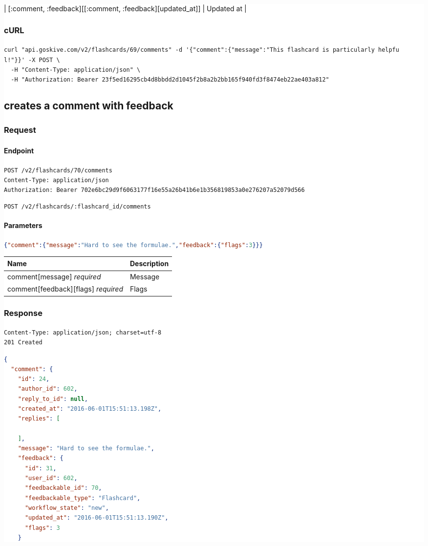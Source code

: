 | [:comment, :feedback][[:comment, :feedback][updated_at]] | Updated at |



### cURL

<code>curl&nbsp;"api.goskive.com/v2/flashcards/69/comments"&nbsp;-d&nbsp;'{"comment":{"message":"This&nbsp;flashcard&nbsp;is&nbsp;particularly&nbsp;helpful!"}}'&nbsp;-X&nbsp;POST&nbsp;&#92;<br>&nbsp;&nbsp;-H&nbsp;"Content-Type:&nbsp;application/json"&nbsp;&#92;<br>&nbsp;&nbsp;-H&nbsp;"Authorization:&nbsp;Bearer&nbsp;23f5ed16295cb4d8bbdd2d1045f2b8a2b2bb165f940fd3f8474eb22ae403a812"</code>
## creates a comment with feedback

### Request

#### Endpoint

```
POST /v2/flashcards/70/comments
Content-Type: application/json
Authorization: Bearer 702e6bc29d9f6063177f16e55a26b41b6e1b356819853a0e276207a52079d566
```

`POST /v2/flashcards/:flashcard_id/comments`


#### Parameters


```json
{"comment":{"message":"Hard to see the formulae.","feedback":{"flags":3}}}
```


| Name | Description |
|:-----|:------------|
| comment[message] *required* | Message |
| comment[feedback][flags] *required* | Flags |



### Response

```
Content-Type: application/json; charset=utf-8
201 Created
```


```json
{
  "comment": {
    "id": 24,
    "author_id": 602,
    "reply_to_id": null,
    "created_at": "2016-06-01T15:51:13.198Z",
    "replies": [

    ],
    "message": "Hard to see the formulae.",
    "feedback": {
      "id": 31,
      "user_id": 602,
      "feedbackable_id": 70,
      "feedbackable_type": "Flashcard",
      "workflow_state": "new",
      "updated_at": "2016-06-01T15:51:13.190Z",
      "flags": 3
    }
```
